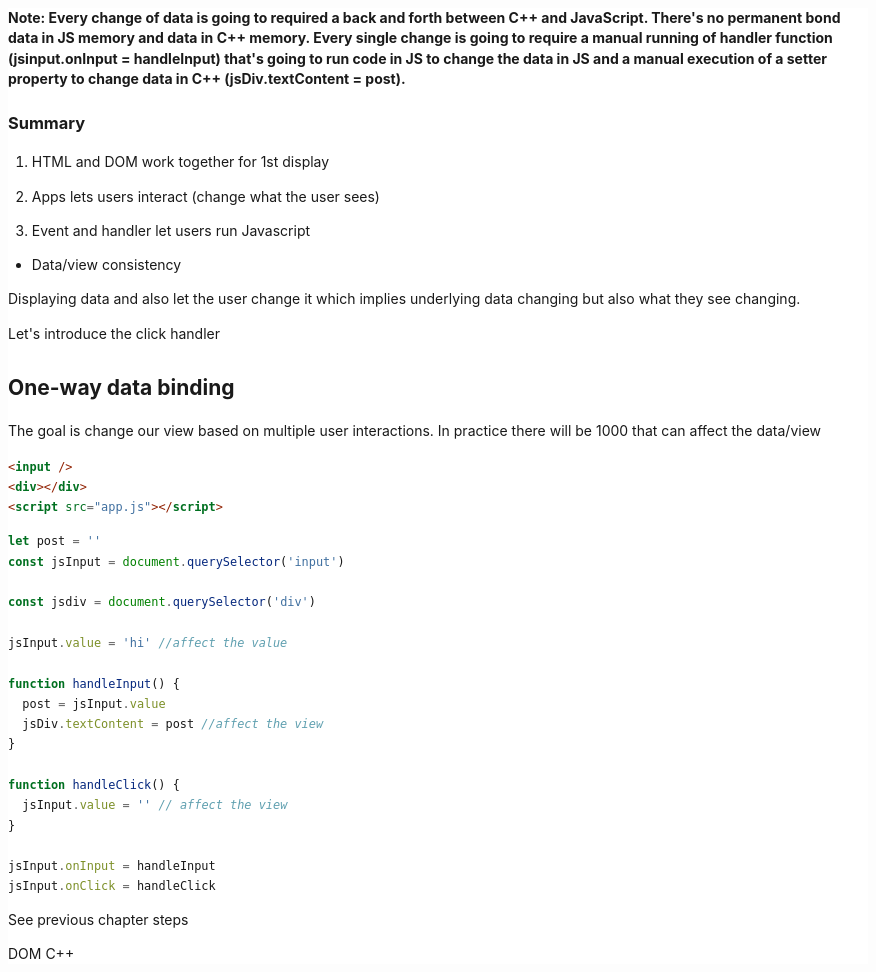**Note: Every change of data is going to required a back and forth between C++ and JavaScript. There's no permanent bond data in JS memory and data in C++ memory. Every single change is going to require a manual running of handler function (jsinput.onInput = handleInput) that's going to run code in JS to change the data in JS and a manual execution of a setter property to change data in C++ (jsDiv.textContent = post).**

### Summary

1. HTML and DOM work together for 1st display

2. Apps lets users interact (change what the user sees)

3. Event and handler let users run Javascript

- Data/view consistency

Displaying data and also let the user change it which implies underlying data changing but also what they see changing.

Let's introduce the click handler

## One-way data binding

The goal is change our view based on multiple user interactions. In practice there will be 1000 that can affect the data/view

```html
<input />
<div></div>
<script src="app.js"></script>
```

```js
let post = ''
const jsInput = document.querySelector('input')

const jsdiv = document.querySelector('div')

jsInput.value = 'hi' //affect the value

function handleInput() {
  post = jsInput.value
  jsDiv.textContent = post //affect the view
}

function handleClick() {
  jsInput.value = '' // affect the view
}

jsInput.onInput = handleInput
jsInput.onClick = handleClick
```

See previous chapter steps

DOM C++
